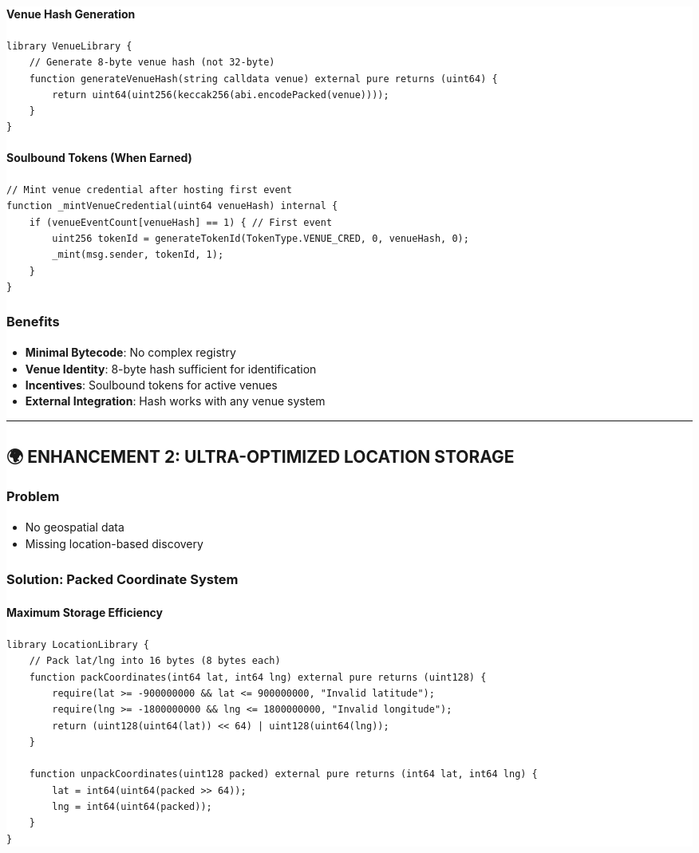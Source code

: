 #### Venue Hash Generation
```solidity
library VenueLibrary {
    // Generate 8-byte venue hash (not 32-byte)
    function generateVenueHash(string calldata venue) external pure returns (uint64) {
        return uint64(uint256(keccak256(abi.encodePacked(venue))));
    }
}
```

#### Soulbound Tokens (When Earned)
```solidity
// Mint venue credential after hosting first event
function _mintVenueCredential(uint64 venueHash) internal {
    if (venueEventCount[venueHash] == 1) { // First event
        uint256 tokenId = generateTokenId(TokenType.VENUE_CRED, 0, venueHash, 0);
        _mint(msg.sender, tokenId, 1);
    }
}
```

### Benefits
- **Minimal Bytecode**: No complex registry
- **Venue Identity**: 8-byte hash sufficient for identification  
- **Incentives**: Soulbound tokens for active venues
- **External Integration**: Hash works with any venue system

---

## 🌍 ENHANCEMENT 2: ULTRA-OPTIMIZED LOCATION STORAGE

### Problem
- No geospatial data
- Missing location-based discovery

### Solution: Packed Coordinate System

#### Maximum Storage Efficiency
```solidity
library LocationLibrary {
    // Pack lat/lng into 16 bytes (8 bytes each)
    function packCoordinates(int64 lat, int64 lng) external pure returns (uint128) {
        require(lat >= -900000000 && lat <= 900000000, "Invalid latitude");
        require(lng >= -1800000000 && lng <= 1800000000, "Invalid longitude");
        return (uint128(uint64(lat)) << 64) | uint128(uint64(lng));
    }
    
    function unpackCoordinates(uint128 packed) external pure returns (int64 lat, int64 lng) {
        lat = int64(uint64(packed >> 64));
        lng = int64(uint64(packed));
    }
}
```
